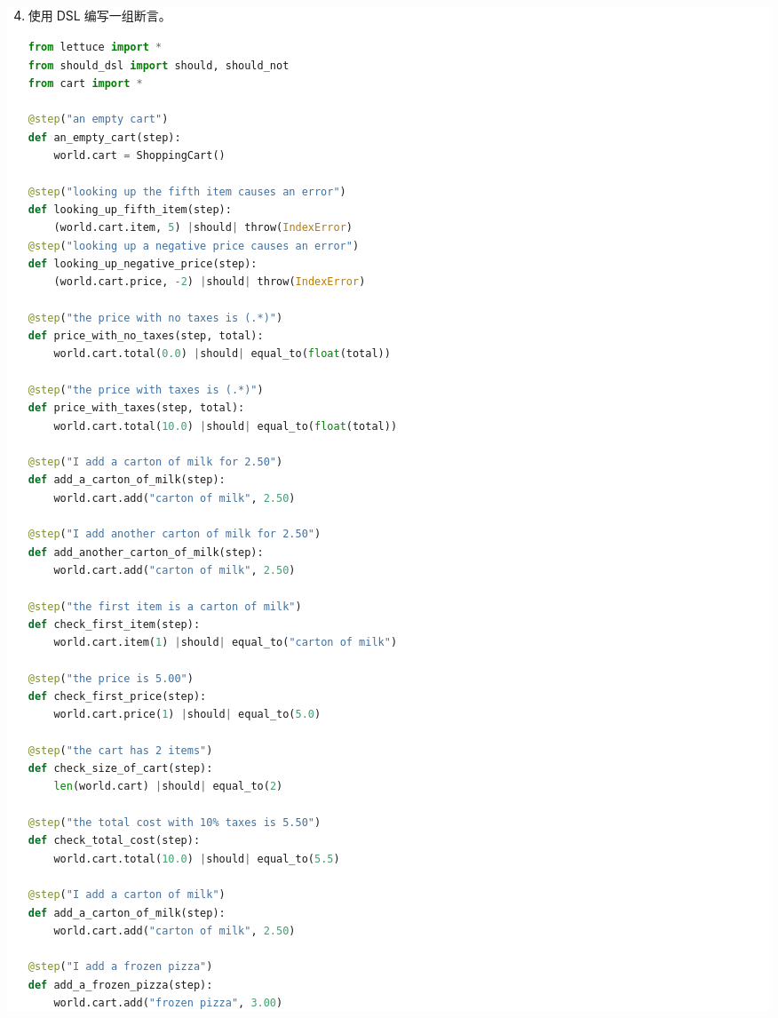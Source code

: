 4.  使用 DSL 编写一组断言。

    ```py
    from lettuce import *
    from should_dsl import should, should_not
    from cart import *

    @step("an empty cart")
    def an_empty_cart(step):
        world.cart = ShoppingCart()

    @step("looking up the fifth item causes an error")
    def looking_up_fifth_item(step):
        (world.cart.item, 5) |should| throw(IndexError)
    @step("looking up a negative price causes an error")
    def looking_up_negative_price(step):
        (world.cart.price, -2) |should| throw(IndexError)

    @step("the price with no taxes is (.*)")
    def price_with_no_taxes(step, total):
        world.cart.total(0.0) |should| equal_to(float(total))

    @step("the price with taxes is (.*)")
    def price_with_taxes(step, total):
        world.cart.total(10.0) |should| equal_to(float(total))

    @step("I add a carton of milk for 2.50")
    def add_a_carton_of_milk(step):
        world.cart.add("carton of milk", 2.50)

    @step("I add another carton of milk for 2.50")
    def add_another_carton_of_milk(step):
        world.cart.add("carton of milk", 2.50)

    @step("the first item is a carton of milk")
    def check_first_item(step):
        world.cart.item(1) |should| equal_to("carton of milk")

    @step("the price is 5.00")
    def check_first_price(step):
        world.cart.price(1) |should| equal_to(5.0)

    @step("the cart has 2 items")
    def check_size_of_cart(step):
        len(world.cart) |should| equal_to(2)

    @step("the total cost with 10% taxes is 5.50")
    def check_total_cost(step):
        world.cart.total(10.0) |should| equal_to(5.5)

    @step("I add a carton of milk")
    def add_a_carton_of_milk(step):
        world.cart.add("carton of milk", 2.50)

    @step("I add a frozen pizza")
    def add_a_frozen_pizza(step):
        world.cart.add("frozen pizza", 3.00)
